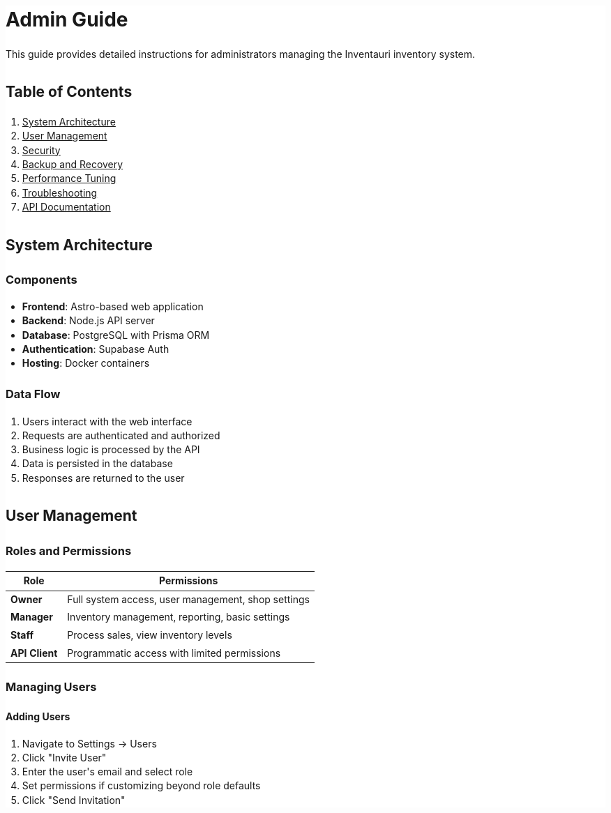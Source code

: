 # Admin Guide

This guide provides detailed instructions for administrators managing the Inventauri inventory system.

## Table of Contents
1. [System Architecture](#system-architecture)
2. [User Management](#user-management)
3. [Security](#security)
4. [Backup and Recovery](#backup-and-recovery)
5. [Performance Tuning](#performance-tuning)
6. [Troubleshooting](#troubleshooting)
7. [API Documentation](#api-documentation)

## System Architecture

### Components
- **Frontend**: Astro-based web application
- **Backend**: Node.js API server
- **Database**: PostgreSQL with Prisma ORM
- **Authentication**: Supabase Auth
- **Hosting**: Docker containers

### Data Flow
1. Users interact with the web interface
2. Requests are authenticated and authorized
3. Business logic is processed by the API
4. Data is persisted in the database
5. Responses are returned to the user

## User Management

### Roles and Permissions

| Role | Permissions |
|------|-------------|
| **Owner** | Full system access, user management, shop settings |
| **Manager** | Inventory management, reporting, basic settings |
| **Staff** | Process sales, view inventory levels |
| **API Client** | Programmatic access with limited permissions |

### Managing Users

#### Adding Users
1. Navigate to Settings → Users
2. Click "Invite User"
3. Enter the user's email and select role
4. Set permissions if customizing beyond role defaults
5. Click "Send Invitation"
